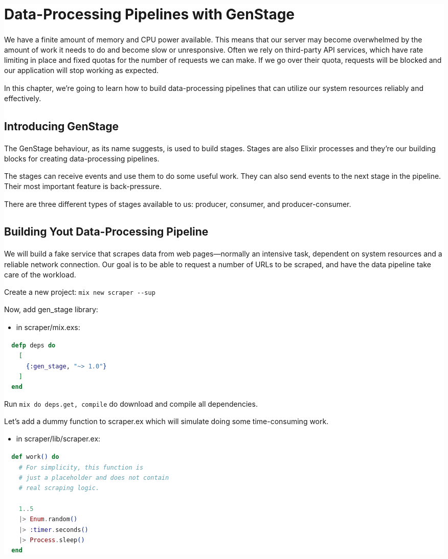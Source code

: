 # Data-Processing Pipelines with GenStage

We have a finite amount of memory and CPU power available. This means that our server may become overwhelmed by the amount of work it needs to do and become slow or unresponsive. Often we rely on third-party API services, which have rate limiting in place and fixed quotas for the number of requests we can make. If we go over their quota, requests will be blocked and our application will stop working as expected.

In this chapter, we’re going to learn how to build data-processing pipelines that can utilize our system resources reliably and effectively.

## Introducing GenStage

The GenStage behaviour, as its name suggests, is used to build stages. Stages are also Elixir processes and they’re our building blocks for creating data-processing pipelines.

The stages can receive events and use them to do some useful work. They can also send events to the next stage in the pipeline. Their most important feature is back-pressure.

There are three different types of stages available to us: producer, consumer, and producer-consumer.

## Building Yout Data-Processing Pipeline

We will build a fake service that scrapes data from web pages—normally an intensive task, dependent on system resources and a reliable network connection. Our goal is to be able to request a number of URLs to be scraped, and have the data pipeline take care of the workload.

Create a new project:
`mix new scraper --sup`

Now, add gen_stage library:
- in scraper/mix.exs:
```elixir
  defp deps do
    [
      {:gen_stage, "~> 1.0"}
    ]
  end
```

Run `mix do deps.get, compile` do download and compile all dependencies.

Let’s add a dummy function to scraper.ex which will simulate doing some time-consuming work.

- in scraper/lib/scraper.ex:
```elixir
  def work() do
    # For simplicity, this function is
    # just a placeholder and does not contain
    # real scraping logic.

    1..5
    |> Enum.random()
    |> :timer.seconds()
    |> Process.sleep()
  end
```
